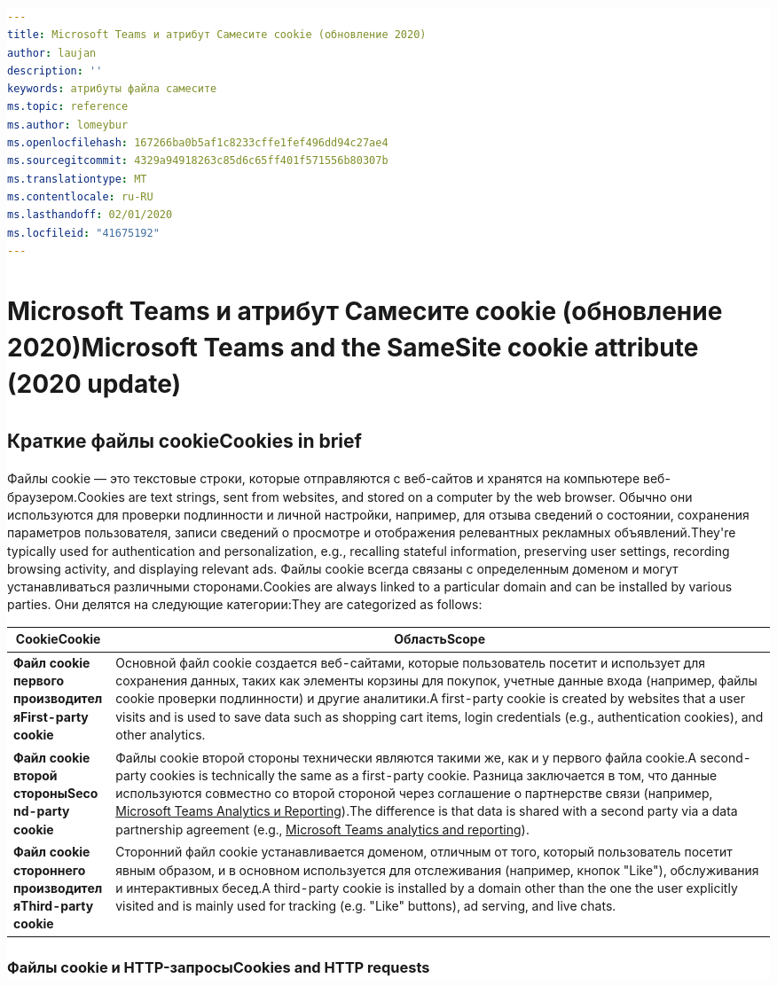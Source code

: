 ```yaml
---
title: Microsoft Teams и атрибут Самесите cookie (обновление 2020)
author: laujan
description: ''
keywords: атрибуты файла самесите
ms.topic: reference
ms.author: lomeybur
ms.openlocfilehash: 167266ba0b5af1c8233cffe1fef496dd94c27ae4
ms.sourcegitcommit: 4329a94918263c85d6c65ff401f571556b80307b
ms.translationtype: MT
ms.contentlocale: ru-RU
ms.lasthandoff: 02/01/2020
ms.locfileid: "41675192"
---
```

# <a name="microsoft-teams-and-the-samesite-cookie-attribute-2020-update"></a><span data-ttu-id="e3c4f-103">Microsoft Teams и атрибут Самесите cookie (обновление 2020)</span><span class="sxs-lookup"><span data-stu-id="e3c4f-103">Microsoft Teams and the SameSite cookie attribute (2020 update)</span></span>

## <a name="cookies-in-brief"></a><span data-ttu-id="e3c4f-104">Краткие файлы cookie</span><span class="sxs-lookup"><span data-stu-id="e3c4f-104">Cookies in brief</span></span>

 <span data-ttu-id="e3c4f-105">Файлы cookie — это текстовые строки, которые отправляются с веб-сайтов и хранятся на компьютере веб-браузером.</span><span class="sxs-lookup"><span data-stu-id="e3c4f-105">Cookies are text strings, sent from websites, and stored on a computer by the web browser.</span></span> <span data-ttu-id="e3c4f-106">Обычно они используются для проверки подлинности и личной настройки, например, для отзыва сведений о состоянии, сохранения параметров пользователя, записи сведений о просмотре и отображения релевантных рекламных объявлений.</span><span class="sxs-lookup"><span data-stu-id="e3c4f-106">They're typically used for authentication and personalization, e.g., recalling stateful information, preserving user settings, recording browsing activity, and displaying relevant ads.</span></span> <span data-ttu-id="e3c4f-107">Файлы cookie всегда связаны с определенным доменом и могут устанавливаться различными сторонами.</span><span class="sxs-lookup"><span data-stu-id="e3c4f-107">Cookies are always linked to a particular domain and can be installed by various parties.</span></span> <span data-ttu-id="e3c4f-108">Они делятся на следующие категории:</span><span class="sxs-lookup"><span data-stu-id="e3c4f-108">They are categorized as follows:</span></span>

 |<span data-ttu-id="e3c4f-109">Cookie</span><span class="sxs-lookup"><span data-stu-id="e3c4f-109">Cookie</span></span>|<span data-ttu-id="e3c4f-110">Область</span><span class="sxs-lookup"><span data-stu-id="e3c4f-110">Scope</span></span>|
 | ------ | ------ |
 |<span data-ttu-id="e3c4f-111">**Файл cookie первого производителя**</span><span class="sxs-lookup"><span data-stu-id="e3c4f-111">**First-party cookie**</span></span>|<span data-ttu-id="e3c4f-112">Основной файл cookie создается веб-сайтами, которые пользователь посетит и использует для сохранения данных, таких как элементы корзины для покупок, учетные данные входа (например, файлы cookie проверки подлинности) и другие аналитики.</span><span class="sxs-lookup"><span data-stu-id="e3c4f-112">A first-party cookie is created by websites that a user visits and is used to save data such as shopping cart items, login credentials (e.g., authentication cookies), and other analytics.</span></span>|
 |<span data-ttu-id="e3c4f-113">**Файл cookie второй стороны**</span><span class="sxs-lookup"><span data-stu-id="e3c4f-113">**Second-party cookie**</span></span>|<span data-ttu-id="e3c4f-114">Файлы cookie второй стороны технически являются такими же, как и у первого файла cookie.</span><span class="sxs-lookup"><span data-stu-id="e3c4f-114">A second-party cookies is technically the same as a first-party  cookie.</span></span> <span data-ttu-id="e3c4f-115">Разница заключается в том, что данные используются совместно со второй стороной через соглашение о партнерстве связи (например, [Microsoft Teams Analytics и Reporting](/microsoftteams/teams-analytics-and-reports/teams-reporting-reference)).</span><span class="sxs-lookup"><span data-stu-id="e3c4f-115">The difference is that data is shared with a second party via a data partnership agreement (e.g., [Microsoft Teams analytics and reporting](/microsoftteams/teams-analytics-and-reports/teams-reporting-reference)).</span></span> |
 |<span data-ttu-id="e3c4f-116">**Файл cookie стороннего производителя**</span><span class="sxs-lookup"><span data-stu-id="e3c4f-116">**Third-party cookie**</span></span>|<span data-ttu-id="e3c4f-117">Сторонний файл cookie устанавливается доменом, отличным от того, который пользователь посетит явным образом, и в основном используется для отслеживания (например, кнопок "Like"), обслуживания и интерактивных бесед.</span><span class="sxs-lookup"><span data-stu-id="e3c4f-117">A third-party cookie is installed by a domain other than the one the user explicitly visited and is mainly used for tracking (e.g. "Like" buttons), ad serving, and live chats.</span></span>|

### <a name="cookies-and-http-requests"></a><span data-ttu-id="e3c4f-118">Файлы cookie и HTTP-запросы</span><span class="sxs-lookup"><span data-stu-id="e3c4f-118">Cookies and HTTP requests</span></span>
